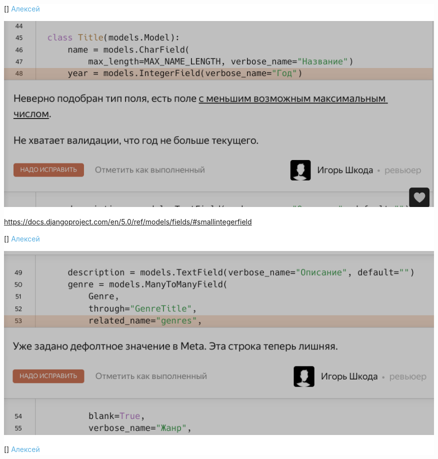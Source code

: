 [] <span style="color:#59afe1"> Алексей</span>

![alt text](image-67.png)

https://docs.djangoproject.com/en/5.0/ref/models/fields/#smallintegerfield


[] <span style="color:#59afe1"> Алексей</span>

![alt text](image-68.png)

[] <span style="color:#59afe1"> Алексей</span>
